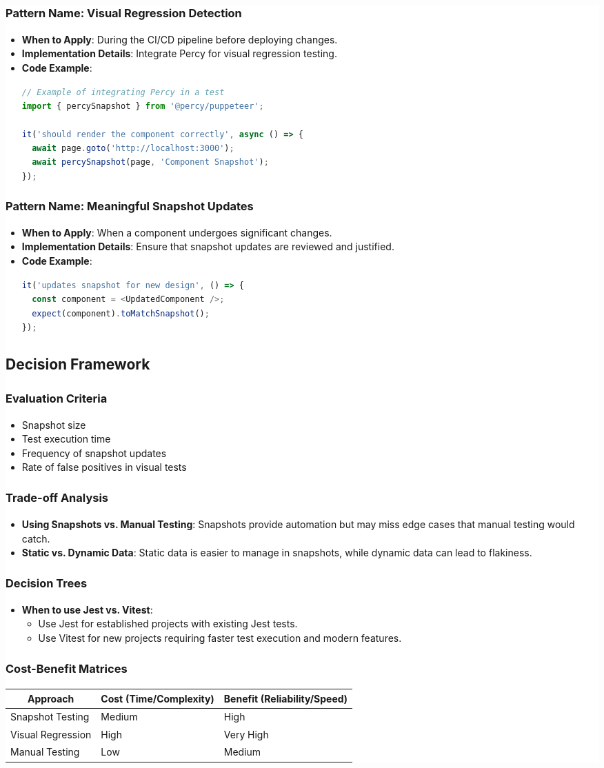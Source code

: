 ### Pattern Name: Visual Regression Detection
- **When to Apply**: During the CI/CD pipeline before deploying changes.
- **Implementation Details**: Integrate Percy for visual regression testing.
- **Code Example**:
  ```javascript
  // Example of integrating Percy in a test
  import { percySnapshot } from '@percy/puppeteer';

  it('should render the component correctly', async () => {
    await page.goto('http://localhost:3000');
    await percySnapshot(page, 'Component Snapshot');
  });
  ```

### Pattern Name: Meaningful Snapshot Updates
- **When to Apply**: When a component undergoes significant changes.
- **Implementation Details**: Ensure that snapshot updates are reviewed and justified.
- **Code Example**:
  ```javascript
  it('updates snapshot for new design', () => {
    const component = <UpdatedComponent />;
    expect(component).toMatchSnapshot();
  });
  ```

## Decision Framework

### Evaluation Criteria
- Snapshot size
- Test execution time
- Frequency of snapshot updates
- Rate of false positives in visual tests

### Trade-off Analysis
- **Using Snapshots vs. Manual Testing**: Snapshots provide automation but may miss edge cases that manual testing would catch.
- **Static vs. Dynamic Data**: Static data is easier to manage in snapshots, while dynamic data can lead to flakiness.

### Decision Trees
- **When to use Jest vs. Vitest**: 
  - Use Jest for established projects with existing Jest tests.
  - Use Vitest for new projects requiring faster test execution and modern features.

### Cost-Benefit Matrices
| Approach               | Cost (Time/Complexity) | Benefit (Reliability/Speed) |
|-----------------------|------------------------|-----------------------------|
| Snapshot Testing       | Medium                 | High                        |
| Visual Regression      | High                   | Very High                   |
| Manual Testing         | Low                    | Medium                     |
